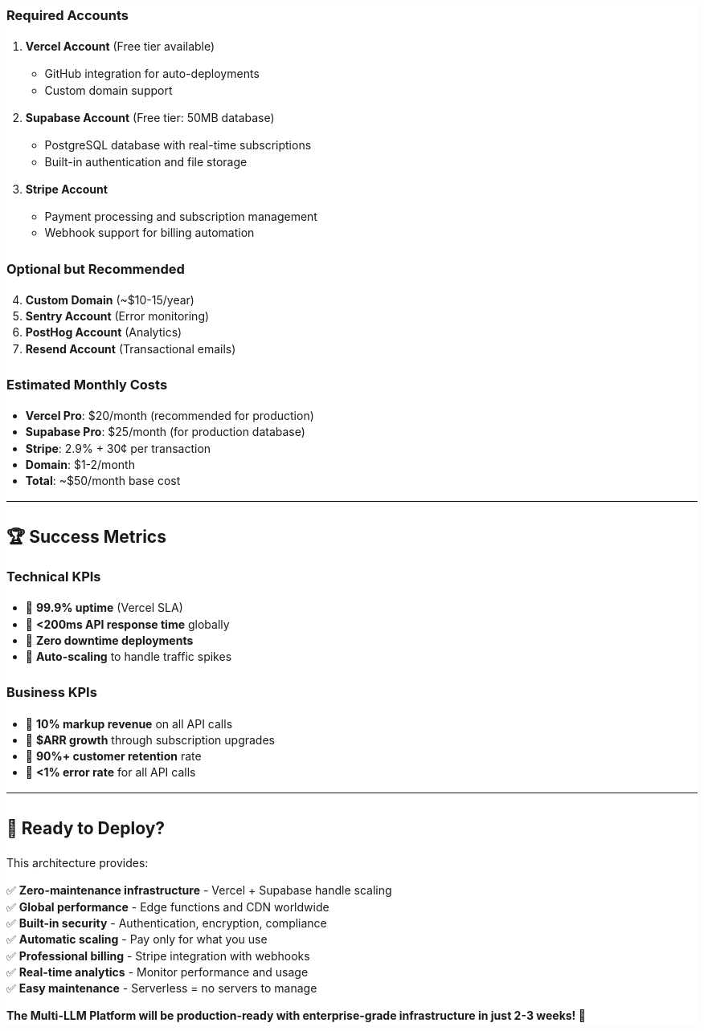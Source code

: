### **Required Accounts**
1. **Vercel Account** (Free tier available)
   - GitHub integration for auto-deployments
   - Custom domain support

2. **Supabase Account** (Free tier: 50MB database)
   - PostgreSQL database with real-time subscriptions
   - Built-in authentication and file storage

3. **Stripe Account** 
   - Payment processing and subscription management
   - Webhook support for billing automation

### **Optional but Recommended**
4. **Custom Domain** (~$10-15/year)
5. **Sentry Account** (Error monitoring)
6. **PostHog Account** (Analytics)
7. **Resend Account** (Transactional emails)

### **Estimated Monthly Costs**
- **Vercel Pro**: $20/month (recommended for production)
- **Supabase Pro**: $25/month (for production database)
- **Stripe**: 2.9% + 30¢ per transaction
- **Domain**: $1-2/month
- **Total**: ~$50/month base cost

---

## 🏆 **Success Metrics**

### **Technical KPIs**
- 🎯 **99.9% uptime** (Vercel SLA)
- 🎯 **<200ms API response time** globally
- 🎯 **Zero downtime deployments**
- 🎯 **Auto-scaling** to handle traffic spikes

### **Business KPIs**
- 🎯 **10% markup revenue** on all API calls
- 🎯 **$ARR growth** through subscription upgrades
- 🎯 **90%+ customer retention** rate
- 🎯 **<1% error rate** for all API calls

---

## 🚀 **Ready to Deploy?**

This architecture provides:

✅ **Zero-maintenance infrastructure** - Vercel + Supabase handle scaling  
✅ **Global performance** - Edge functions and CDN worldwide  
✅ **Built-in security** - Authentication, encryption, compliance  
✅ **Automatic scaling** - Pay only for what you use  
✅ **Professional billing** - Stripe integration with webhooks  
✅ **Real-time analytics** - Monitor performance and usage  
✅ **Easy maintenance** - Serverless = no servers to manage  

**The Multi-LLM Platform will be production-ready with enterprise-grade infrastructure in just 2-3 weeks! 🚀**